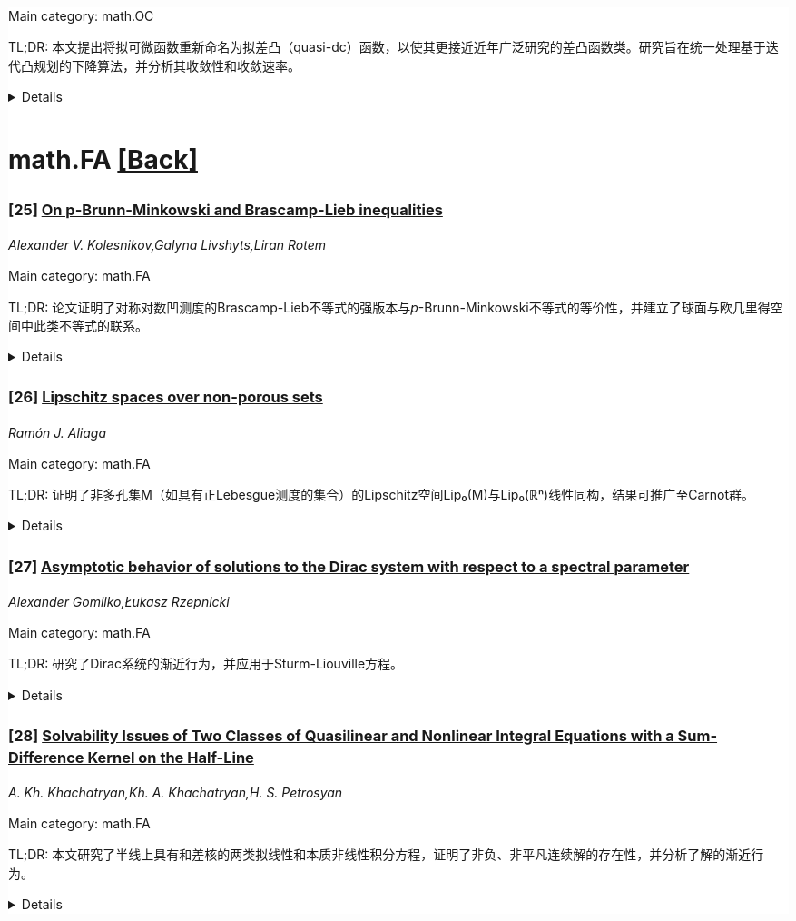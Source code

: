 Main category: math.OC

TL;DR: 本文提出将拟可微函数重新命名为拟差凸（quasi-dc）函数，以使其更接近近年广泛研究的差凸函数类。研究旨在统一处理基于迭代凸规划的下降算法，并分析其收敛性和收敛速率。


<details><summary>Details</summary></details>


<div id='math.FA'></div>

# math.FA [[Back]](#toc)

### [25] [On p-Brunn-Minkowski and Brascamp-Lieb inequalities](https://arxiv.org/abs/2507.12099)
*Alexander V. Kolesnikov,Galyna Livshyts,Liran Rotem*

Main category: math.FA

TL;DR: 论文证明了对称对数凹测度的Brascamp-Lieb不等式的强版本与$p$-Brunn-Minkowski不等式的等价性，并建立了球面与欧几里得空间中此类不等式的联系。


<details><summary>Details</summary></details>


### [26] [Lipschitz spaces over non-porous sets](https://arxiv.org/abs/2507.12119)
*Ramón J. Aliaga*

Main category: math.FA

TL;DR: 证明了非多孔集M（如具有正Lebesgue测度的集合）的Lipschitz空间Lip₀(M)与Lip₀(ℝⁿ)线性同构，结果可推广至Carnot群。


<details><summary>Details</summary></details>


### [27] [Asymptotic behavior of solutions to the Dirac system with respect to a spectral parameter](https://arxiv.org/abs/2507.12147)
*Alexander Gomilko,Łukasz Rzepnicki*

Main category: math.FA

TL;DR: 研究了Dirac系统的渐近行为，并应用于Sturm-Liouville方程。


<details><summary>Details</summary></details>


### [28] [Solvability Issues of Two Classes of Quasilinear and Nonlinear Integral Equations with a Sum-Difference Kernel on the Half-Line](https://arxiv.org/abs/2507.12231)
*A. Kh. Khachatryan,Kh. A. Khachatryan,H. S. Petrosyan*

Main category: math.FA

TL;DR: 本文研究了半线上具有和差核的两类拟线性和本质非线性积分方程，证明了非负、非平凡连续解的存在性，并分析了解的渐近行为。


<details><summary>Details</summary></details>

